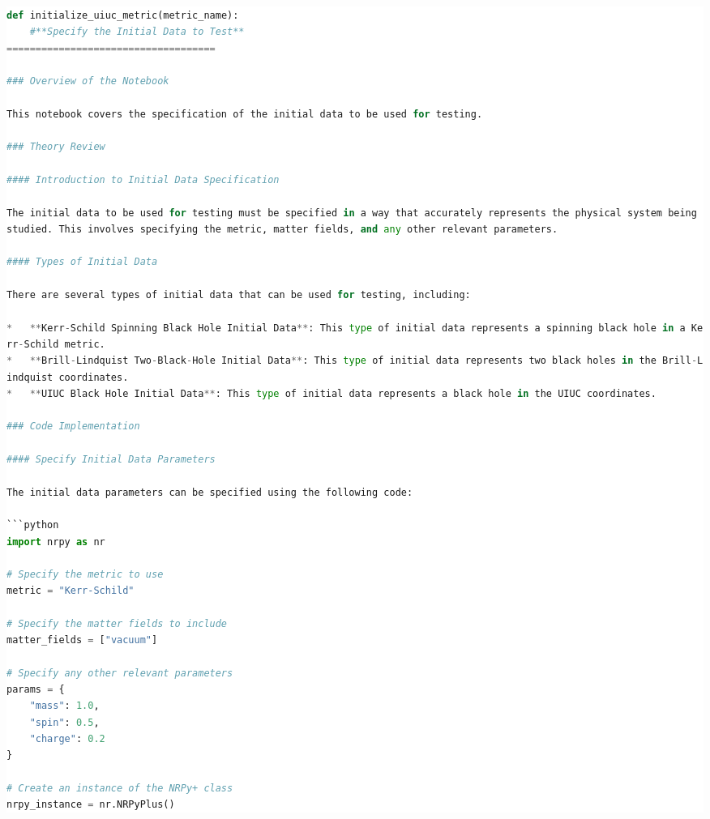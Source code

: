 ```python
def initialize_uiuc_metric(metric_name):
    #**Specify the Initial Data to Test**
====================================

### Overview of the Notebook

This notebook covers the specification of the initial data to be used for testing.

### Theory Review

#### Introduction to Initial Data Specification

The initial data to be used for testing must be specified in a way that accurately represents the physical system being studied. This involves specifying the metric, matter fields, and any other relevant parameters.

#### Types of Initial Data

There are several types of initial data that can be used for testing, including:

*   **Kerr-Schild Spinning Black Hole Initial Data**: This type of initial data represents a spinning black hole in a Kerr-Schild metric.
*   **Brill-Lindquist Two-Black-Hole Initial Data**: This type of initial data represents two black holes in the Brill-Lindquist coordinates.
*   **UIUC Black Hole Initial Data**: This type of initial data represents a black hole in the UIUC coordinates.

### Code Implementation

#### Specify Initial Data Parameters

The initial data parameters can be specified using the following code:

```python
import nrpy as nr

# Specify the metric to use
metric = "Kerr-Schild"

# Specify the matter fields to include
matter_fields = ["vacuum"]

# Specify any other relevant parameters
params = {
    "mass": 1.0,
    "spin": 0.5,
    "charge": 0.2
}

# Create an instance of the NRPy+ class
nrpy_instance = nr.NRPyPlus()
```
